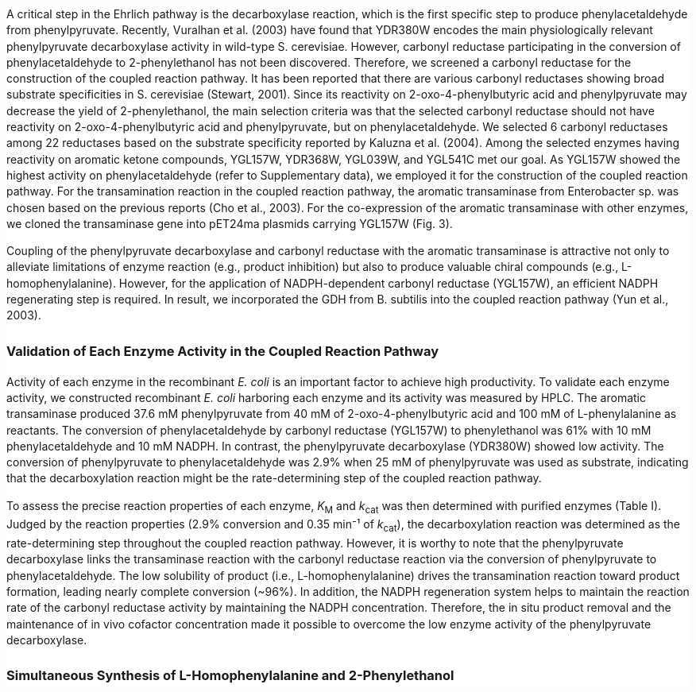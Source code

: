 A critical step in the Ehrlich pathway is the decarboxylase reaction, which is the first specific step to produce phenylacetaldehyde from phenylpyruvate. Recently, Vuralhan et al. (2003) have found that YDR380W encodes the main physiologically relevant phenylpyruvate decarboxylase activity in wild-type S. cerevisiae. However, carbonyl reductase participating in the conversion of phenylacetaldehyde to 2-phenylethanol has not been discovered. Therefore, we screened a carbonyl reductase for the construction of the coupled reaction pathway. It has been reported that there are various carbonyl reductases showing broad substrate specificities in S. cerevisiae (Stewart, 2001). Since its reactivity on 2-oxo-4-phenylbutyric acid and phenylpyruvate may decrease the yield of 2-phenylethanol, the main selection criteria was that the selected carbonyl reductase should not have reactivity on 2-oxo-4-phenylbutyric acid and phenylpyruvate, but on phenylacetaldehyde. We selected 6 carbonyl reductases among 22 reductases based on the substrate specificity reported by Kaluzna et al. (2004). Among the selected enzymes having reactivity on aromatic ketone compounds, YGL157W, YDR368W, YGL039W, and YGL541C met our goal. As YGL157W showed the highest activity on phenylacetaldehyde (refer to Supplementary data), we employed it for the construction of the coupled reaction pathway. For the transamination reaction in the coupled reaction pathway, the aromatic transaminase from Enterobacter sp. was chosen based on the previous reports (Cho et al., 2003). For the co-expression of the aromatic transaminase with other enzymes, we cloned the transaminase gene into pET24ma plasmids carrying YGL157W (Fig. 3).

Coupling of the phenylpyruvate decarboxylase and carbonyl reductase with the aromatic transaminase is attractive not only to alleviate limitations of enzyme reaction (e.g., product inhibition) but also to produce valuable chiral compounds (e.g., L-homophenylalanine). However, for the application of NADPH-dependent carbonyl reductase (YGL157W), an efficient NADPH regenerating step is required. In result, we incorporated the GDH from B. subtilis into the coupled reaction pathway (Yun et al., 2003).

### Validation of Each Enzyme Activity in the Coupled Reaction Pathway

Activity of each enzyme in the recombinant *E. coli* is an important factor to achieve high productivity. To validate each enzyme activity, we constructed recombinant *E. coli* harboring each enzyme and its activity was measured by HPLC. The aromatic transaminase produced 37.6 mM phenylpyruvate from 40 mM of 2-oxo-4-phenylbutyric acid and 100 mM of L-phenylalanine as reactants. The conversion of phenylacetaldehyde by carbonyl reductase (YGL157W) to phenylethanol was 61% with 10 mM phenylacetaldehyde and 10 mM NADPH. In contrast, the phenylpyruvate decarboxylase (YDR380W) showed low activity. The conversion of phenylpyruvate to phenylacetaldehyde was 2.9% when 25 mM of phenylpyruvate was used as substrate, indicating that the decarboxylation reaction might be the rate-determining step of the coupled reaction pathway.

To assess the precise reaction properties of each enzyme, $K_{\mathrm{M}}$ and $k_{\mathrm{cat}}$ was then determined with purified enzymes (Table I). Judged by the reaction properties (2.9% conversion and 0.35 min⁻¹ of $k_{\mathrm{cat}}$), the decarboxylation reaction was determined as the rate-determining step throughout the coupled reaction pathway. However, it is worthy to note that the phenylpyruvate decarboxylase links the transaminase reaction with the carbonyl reductase reaction via the conversion of phenylpyruvate to phenylacetaldehyde. The low solubility of product (i.e., L-homophenylalanine) drives the transamination reaction toward product formation, leading nearly complete conversion (~96%). In addition, the NADPH regeneration system helps to maintain the reaction rate of the carbonyl reductase activity by maintaining the NADPH concentration. Therefore, the in situ product removal and the maintenance of in vivo cofactor concentration made it possible to overcome the low enzyme activity of the phenylpyruvate decarboxylase.

### Simultaneous Synthesis of L-Homophenylalanine and 2-Phenylethanol

